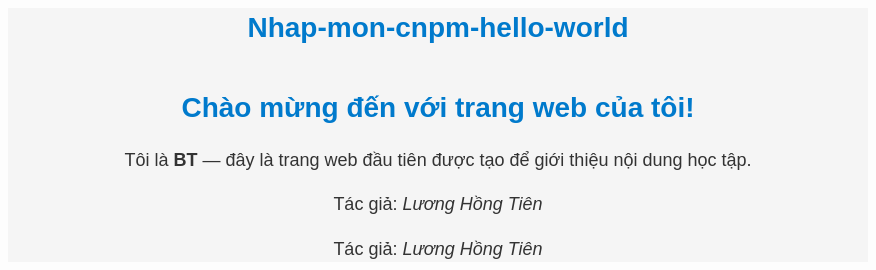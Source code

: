 # Nhap-mon-cnpm-hello-world
<!DOCTYPE html>
<html lang="vi">
<head>
  <meta charset="UTF-8">
  <meta name="viewport" content="width=device-width, initial-scale=1.0">
  <title>Trang Giới Thiệu</title>
  <style>
    body {
      font-family: Arial, sans-serif;
      background-color: #f5f5f5;
      margin: 40px;
      text-align: center;
    }
    h1 {
      color: #007acc;
    }
    p {
      font-size: 18px;
      color: #333;
    }
  </style>
</head>
<body>
  <h1>Chào mừng đến với trang web của tôi!</h1>
  <p>Tôi là <strong>BT</strong> — đây là trang web đầu tiên được tạo để giới thiệu nội dung học tập.</p>
  <p>Tác giả: <em>Lương Hồng Tiên</em></p>
   <p>Tác giả: <em>Lương Hồng Tiên</em></p>
</body>
</html>
